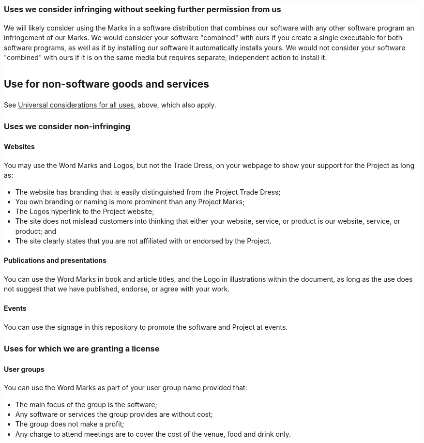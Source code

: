 ### Uses we consider infringing without seeking further permission from us

We will likely consider using the Marks in a software distribution that combines
our software with any other software program an infringement of our Marks. We
would consider your software "combined" with ours if you create a single
executable for both software programs, as well as if by installing our software
it automatically installs yours. We would not consider your software "combined"
with ours if it is on the same media but requires separate, independent action
to install it.

## Use for non-software goods and services

See
[Universal considerations for all uses](#universal-considerations-for-all-uses),
above, which also apply.

### Uses we consider non-infringing

#### Websites

You may use the Word Marks and Logos, but not the Trade Dress, on your webpage
to show your support for the Project as long as:

- The website has branding that is easily distinguished from the Project Trade
  Dress;
- You own branding or naming is more prominent than any Project Marks;
- The Logos hyperlink to the Project website;
- The site does not mislead customers into thinking that either your website,
  service, or product is our website, service, or product; and
- The site clearly states that you are not affiliated with or endorsed by the
  Project.

#### Publications and presentations

You can use the Word Marks in book and article titles, and the Logo in
illustrations within the document, as long as the use does not suggest that we
have published, endorse, or agree with your work.

#### Events

You can use the signage in this repository to promote the software and Project
at events.

### Uses for which we are granting a license

#### User groups

You can use the Word Marks as part of your user group name provided that:

- The main focus of the group is the software;
- Any software or services the group provides are without cost;
- The group does not make a profit;
- Any charge to attend meetings are to cover the cost of the venue, food and
  drink only.
